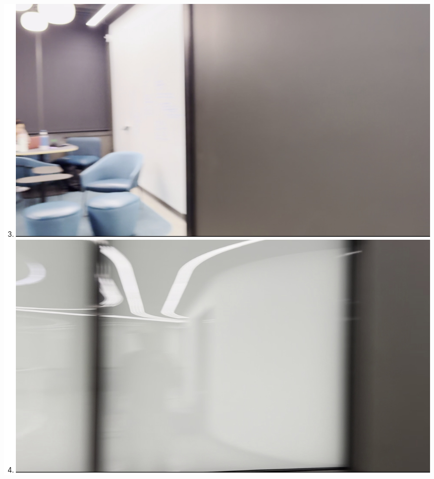 3. ![](data/recorded/mobile/frames/frame_000246.jpg)
4. ![](data/recorded/mobile/frames/frame_000219.jpg)